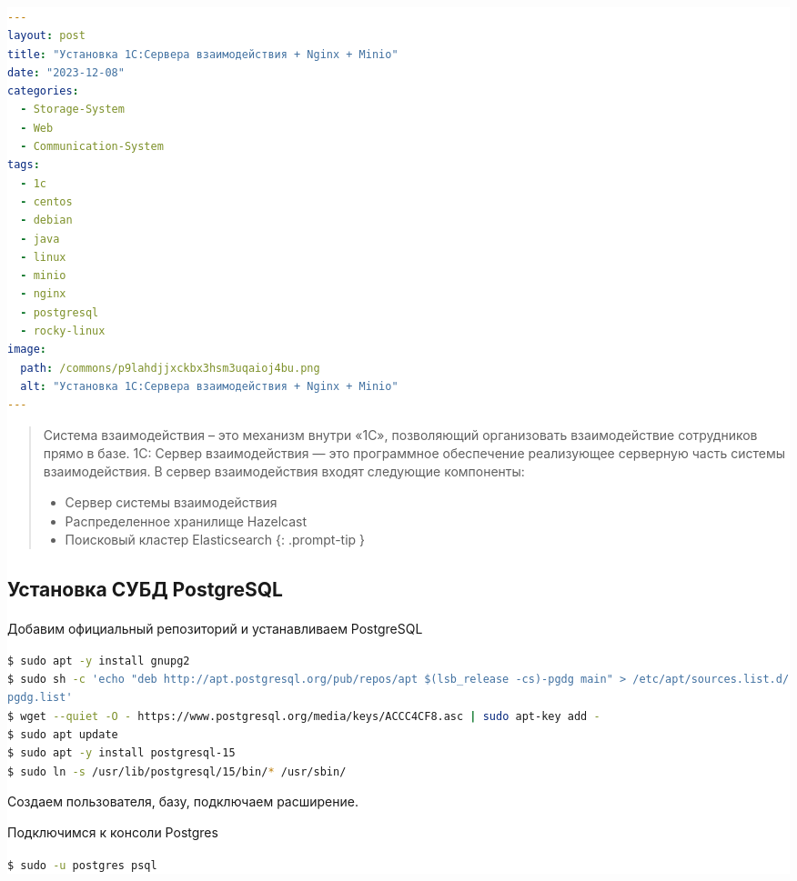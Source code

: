 ```yaml
---
layout: post
title: "Установка 1С:Сервера взаимодействия + Nginx + Minio"
date: "2023-12-08"
categories:
  - Storage-System
  - Web
  - Communication-System
tags:
  - 1c
  - centos
  - debian
  - java
  - linux
  - minio
  - nginx
  - postgresql
  - rocky-linux
image:
  path: /commons/p9lahdjjxckbx3hsm3uqaioj4bu.png
  alt: "Установка 1С:Сервера взаимодействия + Nginx + Minio"
---
```


> Система взаимодействия – это механизм внутри «1С», позволяющий организовать взаимодействие сотрудников прямо в базе. 1С: Сервер взаимодействия — это программное обеспечение реализующее серверную часть системы взаимодействия. В сервер взаимодействия входят следующие компоненты:  
> - Сервер системы взаимодействия
> - Распределенное хранилище Hazelcast
> - Поисковый кластер Elasticsearch
{: .prompt-tip }

## Установка СУБД PostgreSQL

Добавим официальный репозиторий и устанавливаем PostgreSQL
```sh
$ sudo apt -y install gnupg2
$ sudo sh -c 'echo "deb http://apt.postgresql.org/pub/repos/apt $(lsb_release -cs)-pgdg main" > /etc/apt/sources.list.d/pgdg.list'
$ wget --quiet -O - https://www.postgresql.org/media/keys/ACCC4CF8.asc | sudo apt-key add -
$ sudo apt update
$ sudo apt -y install postgresql-15
$ sudo ln -s /usr/lib/postgresql/15/bin/* /usr/sbin/
```

Создаем пользователя, базу, подключаем расширение.

Подключимся к консоли Postgres
```sh
$ sudo -u postgres psql
```
